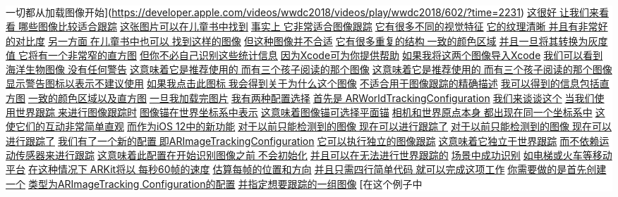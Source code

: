 一切都从加载图像开始](https://developer.apple.com/videos/wwdc2018/videos/play/wwdc2018/602/?time=2231) [这很好 让我们来看看
哪些图像比较适合跟踪](https://developer.apple.com/videos/wwdc2018/videos/play/wwdc2018/602/?time=2235) [这张图片可以在儿童书中找到](https://developer.apple.com/videos/wwdc2018/videos/play/wwdc2018/602/?time=2239) [事实上 它非常适合图像跟踪](https://developer.apple.com/videos/wwdc2018/videos/play/wwdc2018/602/?time=2244) [它有很多不同的视觉特征](https://developer.apple.com/videos/wwdc2018/videos/play/wwdc2018/602/?time=2246) [它的纹理清晰
并且有非常好的对比度](https://developer.apple.com/videos/wwdc2018/videos/play/wwdc2018/602/?time=2248) [另一方面 在儿童书中也可以
找到这样的图像](https://developer.apple.com/videos/wwdc2018/videos/play/wwdc2018/602/?time=2252) [但这种图像并不合适](https://developer.apple.com/videos/wwdc2018/videos/play/wwdc2018/602/?time=2256) [它有很多重复的结构
一致的颜色区域](https://developer.apple.com/videos/wwdc2018/videos/play/wwdc2018/602/?time=2260) [并且一旦将其转换为灰度值
它将有一个非常窄的直方图](https://developer.apple.com/videos/wwdc2018/videos/play/wwdc2018/602/?time=2264) [但你不必自己识别这些统计信息](https://developer.apple.com/videos/wwdc2018/videos/play/wwdc2018/602/?time=2268) [因为Xcode可为你提供帮助](https://developer.apple.com/videos/wwdc2018/videos/play/wwdc2018/602/?time=2270) [如果我将这两个图像导入Xcode](https://developer.apple.com/videos/wwdc2018/videos/play/wwdc2018/602/?time=2272) [我们可以看到海洋生物图像
没有任何警告](https://developer.apple.com/videos/wwdc2018/videos/play/wwdc2018/602/?time=2275) [这意味着它是推荐使用的
而有三个孩子阅读的那个图像](https://developer.apple.com/videos/wwdc2018/videos/play/wwdc2018/602/?time=2279) [这意味着它是推荐使用的
而有三个孩子阅读的那个图像](https://developer.apple.com/videos/wwdc2018/videos/play/wwdc2018/602/?time=2279) [显示警告图标以表示不建议使用](https://developer.apple.com/videos/wwdc2018/videos/play/wwdc2018/602/?time=2282) [如果我点击此图标
我会得到关于为什么这个图像](https://developer.apple.com/videos/wwdc2018/videos/play/wwdc2018/602/?time=2286) [不适合用于图像跟踪的精确描述](https://developer.apple.com/videos/wwdc2018/videos/play/wwdc2018/602/?time=2290) [我可以得到的信息包括直方图](https://developer.apple.com/videos/wwdc2018/videos/play/wwdc2018/602/?time=2294) [一致的颜色区域以及直方图](https://developer.apple.com/videos/wwdc2018/videos/play/wwdc2018/602/?time=2296) [一旦我加载完图片](https://developer.apple.com/videos/wwdc2018/videos/play/wwdc2018/602/?time=2301) [我有两种配置选择](https://developer.apple.com/videos/wwdc2018/videos/play/wwdc2018/602/?time=2303) [首先是
ARWorldTrackingConfiguration](https://developer.apple.com/videos/wwdc2018/videos/play/wwdc2018/602/?time=2306) [我们来谈谈这个](https://developer.apple.com/videos/wwdc2018/videos/play/wwdc2018/602/?time=2309) [当我们使用世界跟踪
来进行图像跟踪时](https://developer.apple.com/videos/wwdc2018/videos/play/wwdc2018/602/?time=2313) [图像锚在世界坐标系中表示](https://developer.apple.com/videos/wwdc2018/videos/play/wwdc2018/602/?time=2315) [这意味着图像锚可选择平面锚](https://developer.apple.com/videos/wwdc2018/videos/play/wwdc2018/602/?time=2319) [相机和世界原点本身
都出现在同一个坐标系中](https://developer.apple.com/videos/wwdc2018/videos/play/wwdc2018/602/?time=2324) [这使它们的互动非常简单直观](https://developer.apple.com/videos/wwdc2018/videos/play/wwdc2018/602/?time=2329) [而作为iOS 12中的新功能](https://developer.apple.com/videos/wwdc2018/videos/play/wwdc2018/602/?time=2334) [对于以前只能检测到的图像
现在可以进行跟踪了](https://developer.apple.com/videos/wwdc2018/videos/play/wwdc2018/602/?time=2336) [对于以前只能检测到的图像
现在可以进行跟踪了](https://developer.apple.com/videos/wwdc2018/videos/play/wwdc2018/602/?time=2336) [我们有了一个新的配置
即ARImageTrackingConfiguration](https://developer.apple.com/videos/wwdc2018/videos/play/wwdc2018/602/?time=2342) [它可以执行独立的图像跟踪](https://developer.apple.com/videos/wwdc2018/videos/play/wwdc2018/602/?time=2345) [这意味着它独立于世界跟踪](https://developer.apple.com/videos/wwdc2018/videos/play/wwdc2018/602/?time=2348) [而不依赖运动传感器来进行跟踪](https://developer.apple.com/videos/wwdc2018/videos/play/wwdc2018/602/?time=2352) [这意味着此配置在开始识别图像之前
不会初始化](https://developer.apple.com/videos/wwdc2018/videos/play/wwdc2018/602/?time=2356) [并且可以在无法进行世界跟踪的](https://developer.apple.com/videos/wwdc2018/videos/play/wwdc2018/602/?time=2360) [场景中成功识别](https://developer.apple.com/videos/wwdc2018/videos/play/wwdc2018/602/?time=2365) [如电梯或火车等移动平台](https://developer.apple.com/videos/wwdc2018/videos/play/wwdc2018/602/?time=2366) [在这种情况下 ARKit将以
每秒60帧的速度](https://developer.apple.com/videos/wwdc2018/videos/play/wwdc2018/602/?time=2371) [估算每帧的位置和方向](https://developer.apple.com/videos/wwdc2018/videos/play/wwdc2018/602/?time=2375) [并且只需四行简单代码
就可以完成这项工作](https://developer.apple.com/videos/wwdc2018/videos/play/wwdc2018/602/?time=2379) [你需要做的是首先创建一个](https://developer.apple.com/videos/wwdc2018/videos/play/wwdc2018/602/?time=2383) [类型为ARImageTracking
Configuration的配置](https://developer.apple.com/videos/wwdc2018/videos/play/wwdc2018/602/?time=2387) [并指定想要跟踪的一组图像](https://developer.apple.com/videos/wwdc2018/videos/play/wwdc2018/602/?time=2390) [在这个例子中